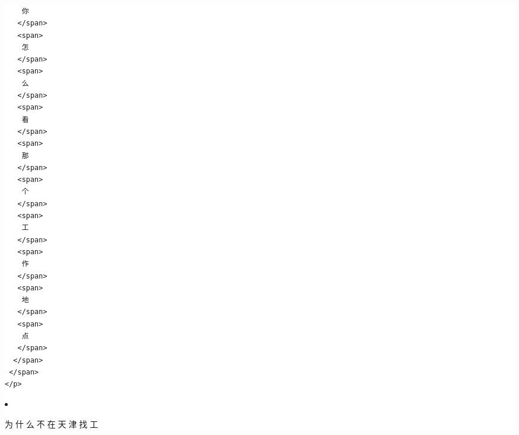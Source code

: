         你
       </span>
       <span>
        怎
       </span>
       <span>
        么
       </span>
       <span>
        看
       </span>
       <span>
        那
       </span>
       <span>
        个
       </span>
       <span>
        工
       </span>
       <span>
        作
       </span>
       <span>
        地
       </span>
       <span>
        点
       </span>
      </span>
     </span>
    </p>
   </li>
   <li>
    <p>
     <span>
      <span>
       <span>
        为
       </span>
       <span>
        什
       </span>
       <span>
        么
       </span>
       <span>
        不
       </span>
       <span>
        在
       </span>
       <span>
        天
       </span>
       <span>
        津
       </span>
       <span>
        找
       </span>
       <span>
        工
       </span>